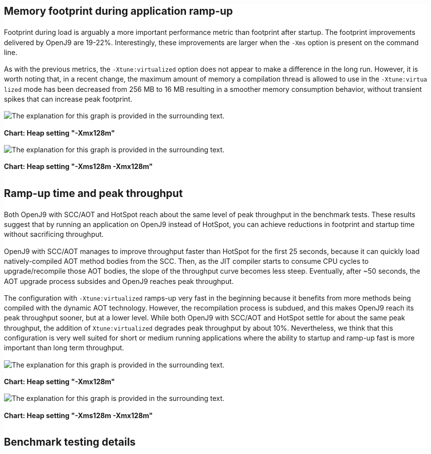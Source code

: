 ## Memory footprint during application ramp-up

Footprint during load is arguably a more important performance metric than footprint after startup. The footprint improvements delivered by OpenJ9 are 19-22%. Interestingly, these improvements are larger when the `-Xms` option is present on the command line. 

As with the previous metrics, the `-Xtune:virtualized` option does not appear to make a difference in the long run. However, it is worth noting that, in a recent change, the maximum amount of memory a compilation thread is allowed to use in the `-Xtune:virtualized` mode has been decreased from 256 MB to 16 MB resulting in a smoother memory consumption behavior, without transient spikes that can increase peak footprint.

![The explanation for this graph is provided in the surrounding text.](./assets/quarkusFootprintDuringLoad.png)

**Chart: Heap setting "-Xmx128m"**

![The explanation for this graph is provided in the surrounding text.](./assets/quarkusFootprintDuringLoadXms.png)

**Chart: Heap setting "-Xms128m -Xmx128m"**


## Ramp-up time and peak throughput

Both OpenJ9 with SCC/AOT and HotSpot reach about the same level of peak throughput in the benchmark tests. These results suggest that by running an application on OpenJ9 instead of HotSpot, you can achieve reductions in footprint and startup time without sacrificing throughput.

OpenJ9 with SCC/AOT manages to improve throughput faster than HotSpot for the first 25 seconds, because it can quickly load natively-compiled AOT method bodies from the SCC.
Then, as the JIT compiler starts to consume CPU cycles to upgrade/recompile those AOT bodies, the slope of the throughput curve becomes less steep.
Eventually, after ~50 seconds, the AOT upgrade process subsides and OpenJ9 reaches peak throughput.

The configuration with `-Xtune:virtualized` ramps-up very fast in the beginning because it benefits from more methods being compiled with the dynamic AOT technology.
However, the recompilation process is subdued, and this makes OpenJ9 reach its peak throughput sooner, but at a lower level.
While both OpenJ9 with SCC/AOT and HotSpot settle for about the same peak throughput, the addition of `Xtune:virtualized` degrades peak throughput by about 10%.
Nevertheless, we think that this configuration is very well suited for short or medium running applications where the ability to startup and ramp-up fast is more important than long term throughput.

![The explanation for this graph is provided in the surrounding text.](./assets/quarkusThroughput.png)


**Chart: Heap setting "-Xmx128m"**

![The explanation for this graph is provided in the surrounding text.](./assets/quarkusThroughputXms.png)

**Chart: Heap setting "-Xms128m -Xmx128m"**

## Benchmark testing details
